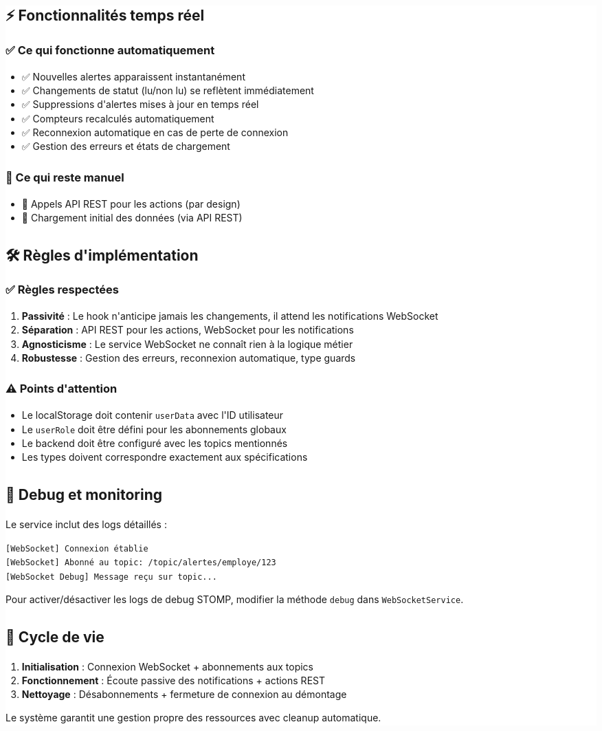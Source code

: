 ## ⚡ Fonctionnalités temps réel

### ✅ Ce qui fonctionne automatiquement
- ✅ Nouvelles alertes apparaissent instantanément
- ✅ Changements de statut (lu/non lu) se reflètent immédiatement
- ✅ Suppressions d'alertes mises à jour en temps réel
- ✅ Compteurs recalculés automatiquement
- ✅ Reconnexion automatique en cas de perte de connexion
- ✅ Gestion des erreurs et états de chargement

### 🚫 Ce qui reste manuel
- 🚫 Appels API REST pour les actions (par design)
- 🚫 Chargement initial des données (via API REST)

## 🛠️ Règles d'implémentation

### ✅ Règles respectées
1. **Passivité** : Le hook n'anticipe jamais les changements, il attend les notifications WebSocket
2. **Séparation** : API REST pour les actions, WebSocket pour les notifications
3. **Agnosticisme** : Le service WebSocket ne connaît rien à la logique métier
4. **Robustesse** : Gestion des erreurs, reconnexion automatique, type guards

### ⚠️ Points d'attention
- Le localStorage doit contenir `userData` avec l'ID utilisateur
- Le `userRole` doit être défini pour les abonnements globaux
- Le backend doit être configuré avec les topics mentionnés
- Les types doivent correspondre exactement aux spécifications

## 🐛 Debug et monitoring

Le service inclut des logs détaillés :
```
[WebSocket] Connexion établie
[WebSocket] Abonné au topic: /topic/alertes/employe/123
[WebSocket Debug] Message reçu sur topic...
```

Pour activer/désactiver les logs de debug STOMP, modifier la méthode `debug` dans `WebSocketService`.

## 🔄 Cycle de vie

1. **Initialisation** : Connexion WebSocket + abonnements aux topics
2. **Fonctionnement** : Écoute passive des notifications + actions REST
3. **Nettoyage** : Désabonnements + fermeture de connexion au démontage

Le système garantit une gestion propre des ressources avec cleanup automatique.
